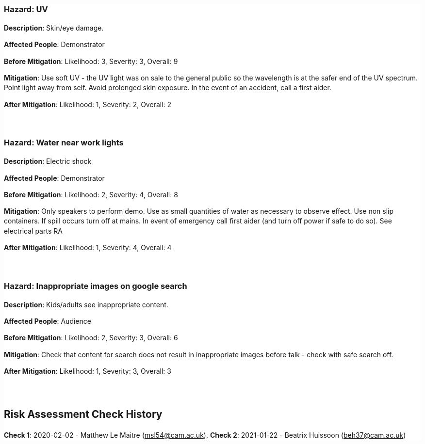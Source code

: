 ### **Hazard**: UV

**Description**: Skin/eye damage.

**Affected People**: Demonstrator

**Before Mitigation**: Likelihood: 3, Severity: 3, Overall: 9

**Mitigation**: Use soft UV - the UV light was on sale to the general public so the wavelength is at the safer end of the UV spectrum. Point light away from self. Avoid prolonged skin exposure.
In the event of an accident, call a first aider.

**After Mitigation**: Likelihood: 1, Severity: 2, Overall: 2

<br/>

### **Hazard**: Water near work lights

**Description**: Electric shock

**Affected People**: Demonstrator

**Before Mitigation**: Likelihood: 2, Severity: 4, Overall: 8

**Mitigation**: Only speakers to perform demo. Use as small quantities of water as necessary to observe effect. Use non slip containers. If spill occurs turn off at mains. In event of emergency call first aider (and turn off power if safe to do so). See electrical parts RA

**After Mitigation**: Likelihood: 1, Severity: 4, Overall: 4

<br/>

### **Hazard**: Inappropriate images on google search

**Description**: Kids/adults see inappropriate content.

**Affected People**: Audience

**Before Mitigation**: Likelihood: 2, Severity: 3, Overall: 6

**Mitigation**: Check that content for search does not result in inappropriate images before talk - check with safe search off.

**After Mitigation**: Likelihood: 1, Severity: 3, Overall: 3

<br/>

## Risk Assessment Check History 

**Check 1**: 2020-02-02 - Matthew Le Maitre (msl54@cam.ac.uk), **Check 2**: 2021-01-22 - Beatrix Huissoon (beh37@cam.ac.uk)